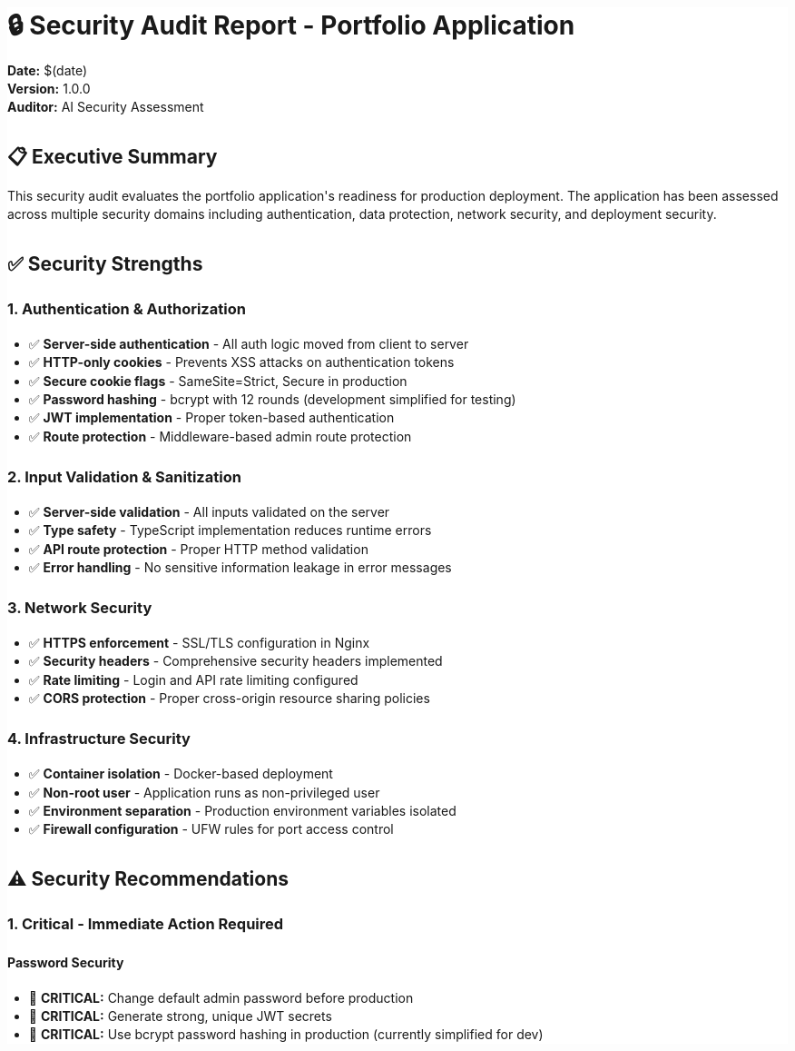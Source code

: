 # 🔒 Security Audit Report - Portfolio Application

**Date:** $(date)  
**Version:** 1.0.0  
**Auditor:** AI Security Assessment  

## 📋 Executive Summary

This security audit evaluates the portfolio application's readiness for production deployment. The application has been assessed across multiple security domains including authentication, data protection, network security, and deployment security.

## ✅ Security Strengths

### 1. **Authentication & Authorization**
- ✅ **Server-side authentication** - All auth logic moved from client to server
- ✅ **HTTP-only cookies** - Prevents XSS attacks on authentication tokens
- ✅ **Secure cookie flags** - SameSite=Strict, Secure in production
- ✅ **Password hashing** - bcrypt with 12 rounds (development simplified for testing)
- ✅ **JWT implementation** - Proper token-based authentication
- ✅ **Route protection** - Middleware-based admin route protection

### 2. **Input Validation & Sanitization**
- ✅ **Server-side validation** - All inputs validated on the server
- ✅ **Type safety** - TypeScript implementation reduces runtime errors
- ✅ **API route protection** - Proper HTTP method validation
- ✅ **Error handling** - No sensitive information leakage in error messages

### 3. **Network Security**
- ✅ **HTTPS enforcement** - SSL/TLS configuration in Nginx
- ✅ **Security headers** - Comprehensive security headers implemented
- ✅ **Rate limiting** - Login and API rate limiting configured
- ✅ **CORS protection** - Proper cross-origin resource sharing policies

### 4. **Infrastructure Security**
- ✅ **Container isolation** - Docker-based deployment
- ✅ **Non-root user** - Application runs as non-privileged user
- ✅ **Environment separation** - Production environment variables isolated
- ✅ **Firewall configuration** - UFW rules for port access control

## ⚠️ Security Recommendations

### 1. **Critical - Immediate Action Required**

#### **Password Security**
- 🔴 **CRITICAL:** Change default admin password before production
- 🔴 **CRITICAL:** Generate strong, unique JWT secrets
- 🔴 **CRITICAL:** Use bcrypt password hashing in production (currently simplified for dev)
